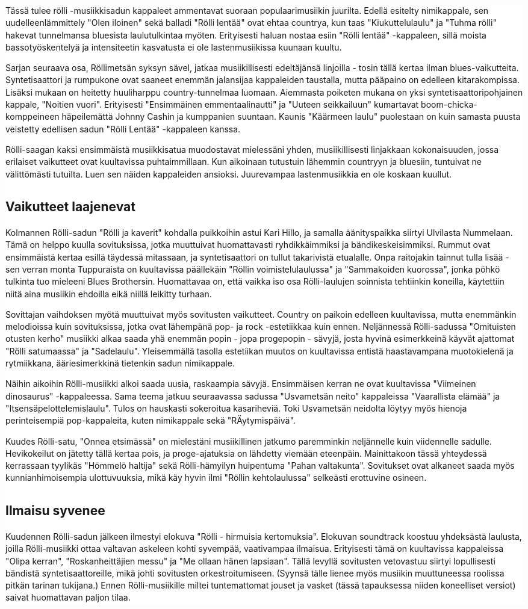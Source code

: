 Tässä tulee rölli -musiikkisadun kappaleet ammentavat suoraan populaarimusiikin juurilta. Edellä esitelty nimikappale, sen uudelleenlämmittely "Olen iloinen" sekä balladi "Rölli lentää" ovat ehtaa countrya, kun taas "Kiukuttelulaulu" ja "Tuhma rölli" hakevat tunnelmansa bluesista laulutulkintaa myöten. Erityisesti haluan nostaa esiin "Rölli lentää" -kappaleen, sillä moista bassotyöskentelyä ja intensiteetin kasvatusta ei ole lastenmusiikissa kuunaan kuultu.

Sarjan seuraava osa, Röllimetsän syksyn sävel, jatkaa musiikillisesti edeltäjänsä linjoilla - tosin tällä kertaa ilman blues-vaikutteita. Syntetisaattori ja rumpukone ovat saaneet enemmän jalansijaa kappaleiden taustalla, mutta pääpaino on edelleen kitarakompissa. Lisäksi mukaan on heitetty huuliharppu country-tunnelmaa luomaan. Aiemmasta poiketen mukana on yksi syntetisaattoripohjainen kappale, "Noitien vuori". Erityisesti "Ensimmäinen emmentaalinautti" ja "Uuteen seikkailuun" kumartavat boom-chicka-komppeineen häpeilemättä Johnny Cashin ja kumppanien suuntaan. Kaunis "Käärmeen laulu" puolestaan on kuin samasta puusta veistetty edellisen sadun "Rölli Lentää" -kappaleen kanssa.

Rölli-saagan kaksi ensimmäistä musiikkisatua muodostavat mielessäni yhden, musiikillisesti linjakkaan kokonaisuuden, jossa erilaiset vaikutteet ovat kuultavissa puhtaimmillaan. Kun aikoinaan tutustuin lähemmin countryyn ja bluesiin, tuntuivat ne välittömästi tutuilta. Luen sen näiden kappaleiden ansioksi. Juurevampaa lastenmusiikkia en ole koskaan kuullut.

## Vaikutteet laajenevat

Kolmannen Rölli-sadun "Rölli ja kaverit" kohdalla puikkoihin astui Kari Hillo, ja samalla äänityspaikka siirtyi Ulvilasta Nummelaan. Tämä on helppo kuulla sovituksissa, jotka muuttuivat huomattavasti ryhdikkäimmiksi ja bändikeskeisimmiksi. Rummut ovat ensimmäistä kertaa esillä täydessä mitassaan, ja syntetisaattori on tullut takarivistä etualalle. Onpa raitojakin tainnut tulla lisää - sen verran monta Tuppuraista on kuultavissa päällekäin "Röllin voimistelulaulussa" ja "Sammakoiden kuorossa", jonka pöhkö tulkinta tuo mieleeni Blues Brothersin. Huomattavaa on, että vaikka iso osa Rölli-laulujen soinnista tehtiinkin koneilla, käytettiin niitä aina musiikin ehdoilla eikä niillä leikitty turhaan.

Sovittajan vaihdoksen myötä muuttuivat myös sovitusten vaikutteet. Country on paikoin edelleen kuultavissa, mutta enemmänkin melodioissa kuin sovituksissa, jotka ovat lähempänä pop- ja rock -estetiikkaa kuin ennen. Neljännessä Rölli-sadussa "Omituisten otusten kerho" musiikki alkaa saada yhä enemmän popin - jopa progepopin - sävyjä, josta hyvinä esimerkkeinä käyvät ajattomat "Rölli satumaassa" ja "Sadelaulu". Yleisemmällä tasolla estetiikan muutos on kuultavissa entistä haastavampana muotokielenä ja rytmiikkana, ääriesimerkkinä tietenkin sadun nimikappale.

Näihin aikoihin Rölli-musiikki alkoi saada uusia, raskaampia sävyjä. Ensimmäisen kerran ne ovat kuultavissa "Viimeinen dinosaurus" -kappaleessa. Sama teema jatkuu seuraavassa sadussa "Usvametsän neito" kappaleissa "Vaarallista elämää" ja "Itsensäpelottelemislaulu". Tulos on hauskasti sokeroitua kasariheviä. Toki Usvametsän neidolta löytyy myös hienoja perinteisempiä pop-kappaleita, kuten nimikappale sekä "RÄytymispäivä".

Kuudes Rölli-satu, "Onnea etsimässä" on mielestäni musiikillinen jatkumo paremminkin neljännelle kuin viidennelle sadulle. Hevikokeilut on jätetty tällä kertaa pois, ja proge-ajatuksia on lähdetty viemään eteenpäin. Mainittakoon tässä yhteydessä kerrassaan tyylikäs "Hömmelö haltija" sekä Rölli-hämyilyn huipentuma "Pahan valtakunta". Sovitukset ovat alkaneet saada myös kunnianhimoisempia ulottuvuuksia, mikä käy hyvin ilmi "Röllin kehtolaulussa" selkeästi erottuvine osineen.

## Ilmaisu syvenee

Kuudennen Rölli-sadun jälkeen ilmestyi elokuva "Rölli - hirmuisia kertomuksia". Elokuvan soundtrack koostuu yhdeksästä laulusta, joilla Rölli-musiikki ottaa valtavan askeleen kohti syvempää, vaativampaa ilmaisua. Erityisesti tämä on kuultavissa kappaleissa "Olipa kerran", "Roskanheittäjien messu" ja "Me ollaan hänen lapsiaan". Tällä levyllä sovitusten vetovastuu siirtyi lopullisesti bändistä syntetisaattoreille, mikä johti sovitusten orkestroitumiseen. (Syynsä tälle lienee myös musiikin muuttuneessa roolissa pitkän tarinan tukijana.) Ennen Rölli-musiikille miltei tuntemattomat jouset ja vasket (tässä tapauksessa niiden koneelliset versiot) saivat huomattavan paljon tilaa.
